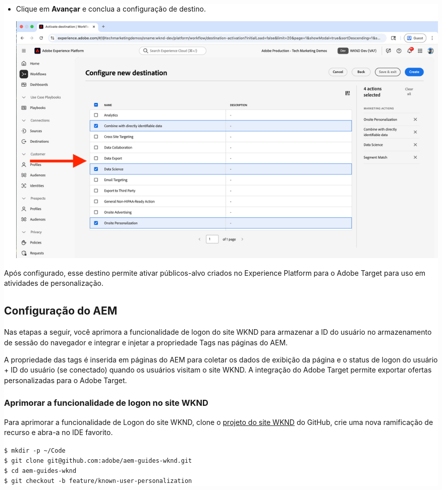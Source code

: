 - Clique em **Avançar** e conclua a configuração de destino.

  ![Configuração de Destino](../assets/use-cases/known-user-personalization/destination-configuration.png)

Após configurado, esse destino permite ativar públicos-alvo criados no Experience Platform para o Adobe Target para uso em atividades de personalização.

## Configuração do AEM

Nas etapas a seguir, você aprimora a funcionalidade de logon do site WKND para armazenar a ID do usuário no armazenamento de sessão do navegador e integrar e injetar a propriedade Tags nas páginas do AEM.

A propriedade das tags é inserida em páginas do AEM para coletar os dados de exibição da página e o status de logon do usuário + ID do usuário (se conectado) quando os usuários visitam o site WKND. A integração do Adobe Target permite exportar ofertas personalizadas para o Adobe Target.

### Aprimorar a funcionalidade de logon no site WKND

Para aprimorar a funcionalidade de Logon do site WKND, clone o [projeto do site WKND](https://github.com/adobe/aem-guides-wknd) do GitHub, crie uma nova ramificação de recurso e abra-a no IDE favorito.

```shell
$ mkdir -p ~/Code
$ git clone git@github.com:adobe/aem-guides-wknd.git
$ cd aem-guides-wknd
$ git checkout -b feature/known-user-personalization
```
